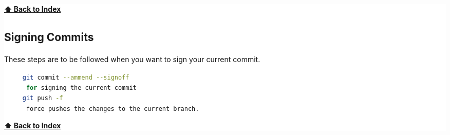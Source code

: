 **[⬆ Back to Index](#index-books)**

## Signing Commits
 These steps are to be followed when you want to sign your current commit.
```sh
     git commit --ammend --signoff
      for signing the current commit
     git push -f
      force pushes the changes to the current branch.
```
**[⬆ Back to Index](#index-books)**
